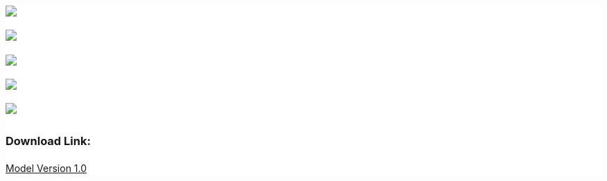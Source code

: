 <p><img src="https://image.civitai.com/xG1nkqKTMzGDvpLrqFT7WA/b95448f5-bcdb-4713-b1cc-267267734f00/width=450/60449.jpeg" /></p>

<p><img src="https://image.civitai.com/xG1nkqKTMzGDvpLrqFT7WA/96860564-a2cf-4187-cd01-892fb9372000/width=450/60447.jpeg" /></p>

<p><img src="https://image.civitai.com/xG1nkqKTMzGDvpLrqFT7WA/158a2325-1dd8-4c54-1393-2a8ba79b8800/width=450/60446.jpeg" /></p>

<p><img src="https://image.civitai.com/xG1nkqKTMzGDvpLrqFT7WA/94fe2204-d330-40fd-32dd-d7ff12e85500/width=450/60445.jpeg" /></p>

<p><img src="https://image.civitai.com/xG1nkqKTMzGDvpLrqFT7WA/e2294d49-799d-4a29-004b-05302f730800/width=450/60443.jpeg" /></p>

### Download Link:

[Model Version 1.0](https://civitai.com/api/download/models/6645)

